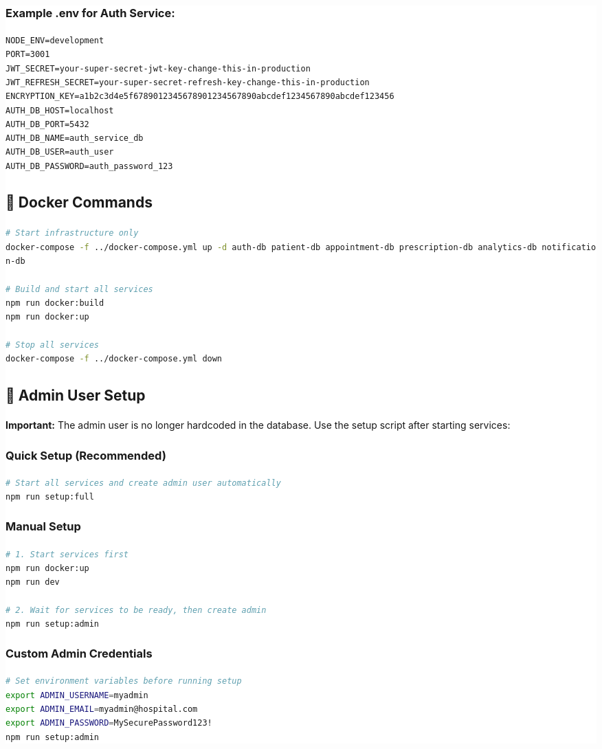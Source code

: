 ### Example .env for Auth Service:
```env
NODE_ENV=development
PORT=3001
JWT_SECRET=your-super-secret-jwt-key-change-this-in-production
JWT_REFRESH_SECRET=your-super-secret-refresh-key-change-this-in-production
ENCRYPTION_KEY=a1b2c3d4e5f6789012345678901234567890abcdef1234567890abcdef123456
AUTH_DB_HOST=localhost
AUTH_DB_PORT=5432
AUTH_DB_NAME=auth_service_db
AUTH_DB_USER=auth_user
AUTH_DB_PASSWORD=auth_password_123
```

## 🐳 Docker Commands

```bash
# Start infrastructure only
docker-compose -f ../docker-compose.yml up -d auth-db patient-db appointment-db prescription-db analytics-db notification-db

# Build and start all services
npm run docker:build
npm run docker:up

# Stop all services
docker-compose -f ../docker-compose.yml down
```

## 👤 Admin User Setup

**Important:** The admin user is no longer hardcoded in the database. Use the setup script after starting services:

### Quick Setup (Recommended)
```bash
# Start all services and create admin user automatically
npm run setup:full
```

### Manual Setup
```bash
# 1. Start services first
npm run docker:up
npm run dev

# 2. Wait for services to be ready, then create admin
npm run setup:admin
```

### Custom Admin Credentials
```bash
# Set environment variables before running setup
export ADMIN_USERNAME=myadmin
export ADMIN_EMAIL=myadmin@hospital.com  
export ADMIN_PASSWORD=MySecurePassword123!
npm run setup:admin
```
